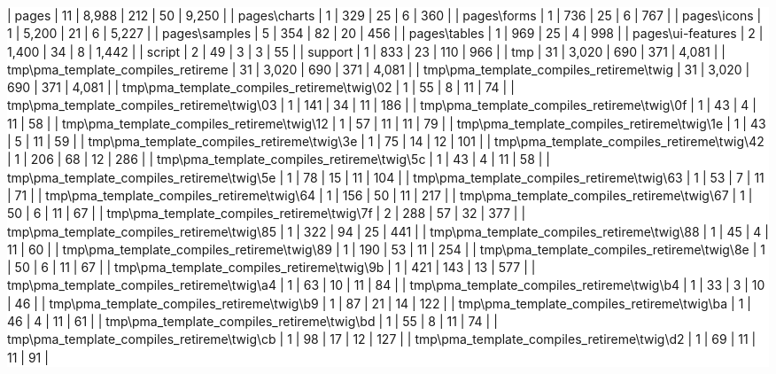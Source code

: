 | pages | 11 | 8,988 | 212 | 50 | 9,250 |
| pages\charts | 1 | 329 | 25 | 6 | 360 |
| pages\forms | 1 | 736 | 25 | 6 | 767 |
| pages\icons | 1 | 5,200 | 21 | 6 | 5,227 |
| pages\samples | 5 | 354 | 82 | 20 | 456 |
| pages\tables | 1 | 969 | 25 | 4 | 998 |
| pages\ui-features | 2 | 1,400 | 34 | 8 | 1,442 |
| script | 2 | 49 | 3 | 3 | 55 |
| support | 1 | 833 | 23 | 110 | 966 |
| tmp | 31 | 3,020 | 690 | 371 | 4,081 |
| tmp\pma_template_compiles_retireme | 31 | 3,020 | 690 | 371 | 4,081 |
| tmp\pma_template_compiles_retireme\twig | 31 | 3,020 | 690 | 371 | 4,081 |
| tmp\pma_template_compiles_retireme\twig\02 | 1 | 55 | 8 | 11 | 74 |
| tmp\pma_template_compiles_retireme\twig\03 | 1 | 141 | 34 | 11 | 186 |
| tmp\pma_template_compiles_retireme\twig\0f | 1 | 43 | 4 | 11 | 58 |
| tmp\pma_template_compiles_retireme\twig\12 | 1 | 57 | 11 | 11 | 79 |
| tmp\pma_template_compiles_retireme\twig\1e | 1 | 43 | 5 | 11 | 59 |
| tmp\pma_template_compiles_retireme\twig\3e | 1 | 75 | 14 | 12 | 101 |
| tmp\pma_template_compiles_retireme\twig\42 | 1 | 206 | 68 | 12 | 286 |
| tmp\pma_template_compiles_retireme\twig\5c | 1 | 43 | 4 | 11 | 58 |
| tmp\pma_template_compiles_retireme\twig\5e | 1 | 78 | 15 | 11 | 104 |
| tmp\pma_template_compiles_retireme\twig\63 | 1 | 53 | 7 | 11 | 71 |
| tmp\pma_template_compiles_retireme\twig\64 | 1 | 156 | 50 | 11 | 217 |
| tmp\pma_template_compiles_retireme\twig\67 | 1 | 50 | 6 | 11 | 67 |
| tmp\pma_template_compiles_retireme\twig\7f | 2 | 288 | 57 | 32 | 377 |
| tmp\pma_template_compiles_retireme\twig\85 | 1 | 322 | 94 | 25 | 441 |
| tmp\pma_template_compiles_retireme\twig\88 | 1 | 45 | 4 | 11 | 60 |
| tmp\pma_template_compiles_retireme\twig\89 | 1 | 190 | 53 | 11 | 254 |
| tmp\pma_template_compiles_retireme\twig\8e | 1 | 50 | 6 | 11 | 67 |
| tmp\pma_template_compiles_retireme\twig\9b | 1 | 421 | 143 | 13 | 577 |
| tmp\pma_template_compiles_retireme\twig\a4 | 1 | 63 | 10 | 11 | 84 |
| tmp\pma_template_compiles_retireme\twig\b4 | 1 | 33 | 3 | 10 | 46 |
| tmp\pma_template_compiles_retireme\twig\b9 | 1 | 87 | 21 | 14 | 122 |
| tmp\pma_template_compiles_retireme\twig\ba | 1 | 46 | 4 | 11 | 61 |
| tmp\pma_template_compiles_retireme\twig\bd | 1 | 55 | 8 | 11 | 74 |
| tmp\pma_template_compiles_retireme\twig\cb | 1 | 98 | 17 | 12 | 127 |
| tmp\pma_template_compiles_retireme\twig\d2 | 1 | 69 | 11 | 11 | 91 |